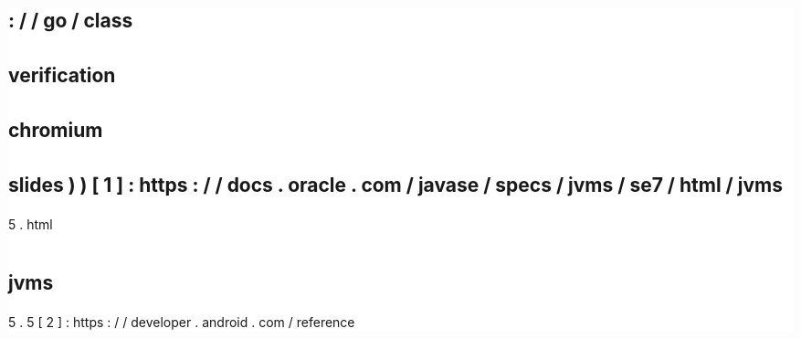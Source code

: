 :
/
/
go
/
class
-
verification
-
chromium
-
slides
)
)
[
1
]
:
https
:
/
/
docs
.
oracle
.
com
/
javase
/
specs
/
jvms
/
se7
/
html
/
jvms
-
5
.
html
#
jvms
-
5
.
5
[
2
]
:
https
:
/
/
developer
.
android
.
com
/
reference